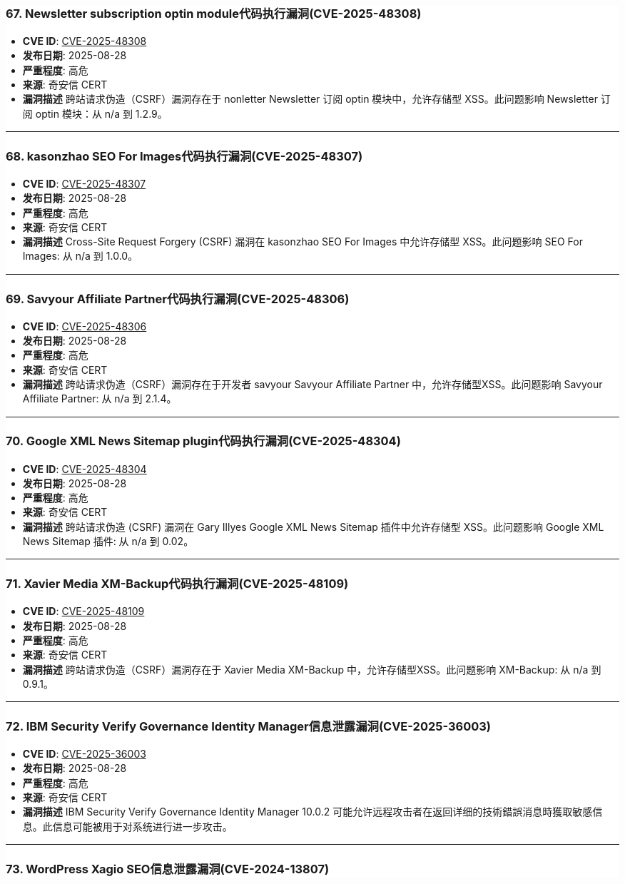 ### 67. Newsletter subscription optin module代码执行漏洞(CVE-2025-48308)
- **CVE ID**: [CVE-2025-48308](https://cve.mitre.org/cgi-bin/cvename.cgi?name=CVE-2025-48308)
- **发布日期**: 2025-08-28
- **严重程度**: 高危
- **来源**: 奇安信 CERT
- **漏洞描述**
跨站请求伪造（CSRF）漏洞存在于 nonletter Newsletter 订阅 optin 模块中，允许存储型 XSS。此问题影响 Newsletter 订阅 optin 模块：从 n/a 到 1.2.9。
---
### 68. kasonzhao SEO For Images代码执行漏洞(CVE-2025-48307)
- **CVE ID**: [CVE-2025-48307](https://cve.mitre.org/cgi-bin/cvename.cgi?name=CVE-2025-48307)
- **发布日期**: 2025-08-28
- **严重程度**: 高危
- **来源**: 奇安信 CERT
- **漏洞描述**
Cross-Site Request Forgery (CSRF) 漏洞在 kasonzhao SEO For Images 中允许存储型 XSS。此问题影响 SEO For Images: 从 n/a 到 1.0.0。
---
### 69. Savyour Affiliate Partner代码执行漏洞(CVE-2025-48306)
- **CVE ID**: [CVE-2025-48306](https://cve.mitre.org/cgi-bin/cvename.cgi?name=CVE-2025-48306)
- **发布日期**: 2025-08-28
- **严重程度**: 高危
- **来源**: 奇安信 CERT
- **漏洞描述**
跨站请求伪造（CSRF）漏洞存在于开发者 savyour Savyour Affiliate Partner 中，允许存储型XSS。此问题影响 Savyour Affiliate Partner: 从 n/a 到 2.1.4。
---
### 70. Google XML News Sitemap plugin代码执行漏洞(CVE-2025-48304)
- **CVE ID**: [CVE-2025-48304](https://cve.mitre.org/cgi-bin/cvename.cgi?name=CVE-2025-48304)
- **发布日期**: 2025-08-28
- **严重程度**: 高危
- **来源**: 奇安信 CERT
- **漏洞描述**
跨站请求伪造 (CSRF) 漏洞在 Gary Illyes Google XML News Sitemap 插件中允许存储型 XSS。此问题影响 Google XML News Sitemap 插件: 从 n/a 到 0.02。
---
### 71. Xavier Media XM-Backup代码执行漏洞(CVE-2025-48109)
- **CVE ID**: [CVE-2025-48109](https://cve.mitre.org/cgi-bin/cvename.cgi?name=CVE-2025-48109)
- **发布日期**: 2025-08-28
- **严重程度**: 高危
- **来源**: 奇安信 CERT
- **漏洞描述**
跨站请求伪造（CSRF）漏洞存在于 Xavier Media XM-Backup 中，允许存储型XSS。此问题影响 XM-Backup: 从 n/a 到 0.9.1。
---
### 72. IBM Security Verify Governance Identity Manager信息泄露漏洞(CVE-2025-36003)
- **CVE ID**: [CVE-2025-36003](https://cve.mitre.org/cgi-bin/cvename.cgi?name=CVE-2025-36003)
- **发布日期**: 2025-08-28
- **严重程度**: 高危
- **来源**: 奇安信 CERT
- **漏洞描述**
IBM Security Verify Governance Identity Manager 10.0.2 可能允许远程攻击者在返回详细的技術錯誤消息時獲取敏感信息。此信息可能被用于对系统进行进一步攻击。
---
### 73. WordPress Xagio SEO信息泄露漏洞(CVE-2024-13807)